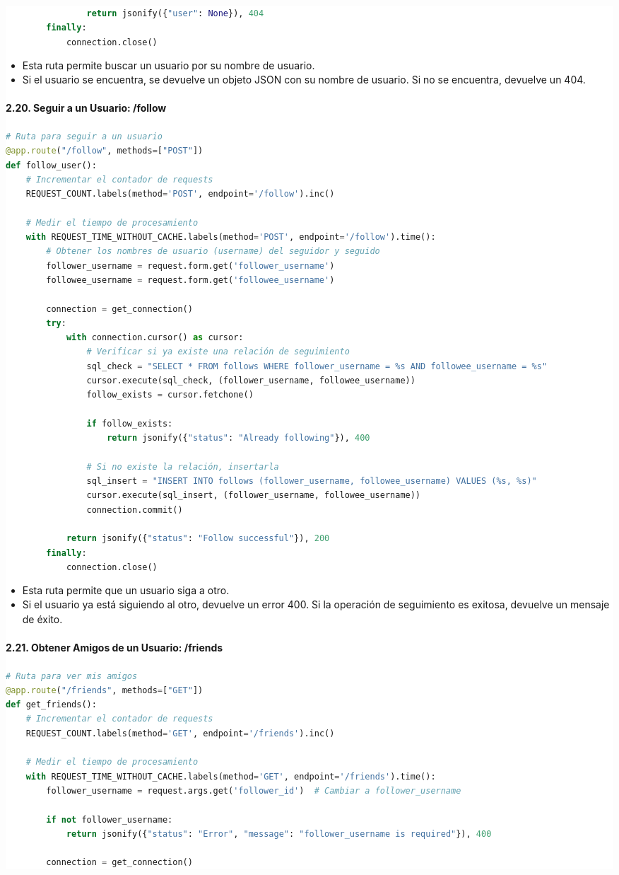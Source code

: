 ```python
                return jsonify({"user": None}), 404
        finally:
            connection.close()
```
- Esta ruta permite buscar un usuario por su nombre de usuario.
- Si el usuario se encuentra, se devuelve un objeto JSON con su nombre de usuario. Si no se encuentra, devuelve un 404.

#### 2.20. Seguir a un Usuario: /follow
```python
# Ruta para seguir a un usuario
@app.route("/follow", methods=["POST"])
def follow_user():
    # Incrementar el contador de requests
    REQUEST_COUNT.labels(method='POST', endpoint='/follow').inc()

    # Medir el tiempo de procesamiento
    with REQUEST_TIME_WITHOUT_CACHE.labels(method='POST', endpoint='/follow').time():
        # Obtener los nombres de usuario (username) del seguidor y seguido
        follower_username = request.form.get('follower_username')  
        followee_username = request.form.get('followee_username')  

        connection = get_connection()
        try:
            with connection.cursor() as cursor:
                # Verificar si ya existe una relación de seguimiento
                sql_check = "SELECT * FROM follows WHERE follower_username = %s AND followee_username = %s"
                cursor.execute(sql_check, (follower_username, followee_username))
                follow_exists = cursor.fetchone()

                if follow_exists:
                    return jsonify({"status": "Already following"}), 400

                # Si no existe la relación, insertarla
                sql_insert = "INSERT INTO follows (follower_username, followee_username) VALUES (%s, %s)"
                cursor.execute(sql_insert, (follower_username, followee_username))
                connection.commit()

            return jsonify({"status": "Follow successful"}), 200
        finally:
            connection.close()
```
- Esta ruta permite que un usuario siga a otro.
- Si el usuario ya está siguiendo al otro, devuelve un error 400. Si la operación de seguimiento es exitosa, devuelve un mensaje de éxito.

#### 2.21. Obtener Amigos de un Usuario: /friends
```python
# Ruta para ver mis amigos
@app.route("/friends", methods=["GET"])
def get_friends():
    # Incrementar el contador de requests
    REQUEST_COUNT.labels(method='GET', endpoint='/friends').inc()

    # Medir el tiempo de procesamiento
    with REQUEST_TIME_WITHOUT_CACHE.labels(method='GET', endpoint='/friends').time():
        follower_username = request.args.get('follower_id')  # Cambiar a follower_username

        if not follower_username:
            return jsonify({"status": "Error", "message": "follower_username is required"}), 400

        connection = get_connection()
```